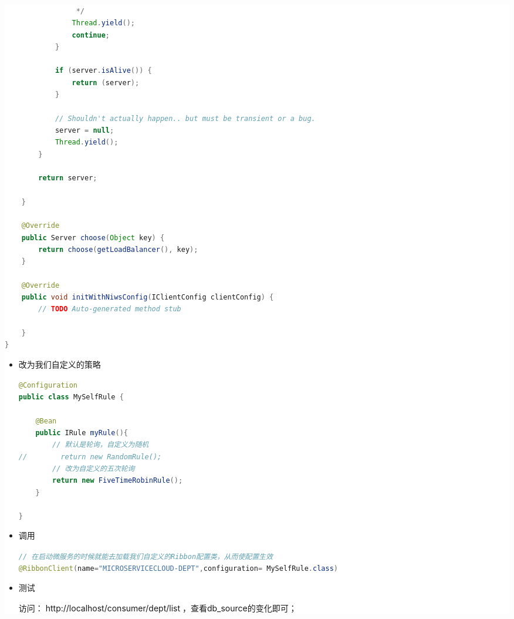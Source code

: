   ```java
                   */
                  Thread.yield();
                  continue;
              }
  
              if (server.isAlive()) {
                  return (server);
              }
  
              // Shouldn't actually happen.. but must be transient or a bug.
              server = null;
              Thread.yield();
          }
  
          return server;
  
      }
  
      @Override
      public Server choose(Object key) {
          return choose(getLoadBalancer(), key);
      }
  
      @Override
      public void initWithNiwsConfig(IClientConfig clientConfig) {
          // TODO Auto-generated method stub
  
      }
  }
  ```

- 改为我们自定义的策略

  ```java
  @Configuration
  public class MySelfRule {
  
      @Bean
      public IRule myRule(){
          // 默认是轮询，自定义为随机
  //        return new RandomRule();
          // 改为自定义的五次轮询
          return new FiveTimeRobinRule();
      }
  
  }
  ```

- 调用

  ```java
  // 在启动微服务的时候就能去加载我们自定义的Ribbon配置类，从而使配置生效
  @RibbonClient(name="MICROSERVICECLOUD-DEPT",configuration= MySelfRule.class)
  ```

- 测试

  访问： http://localhost/consumer/dept/list ，查看db_source的变化即可；



